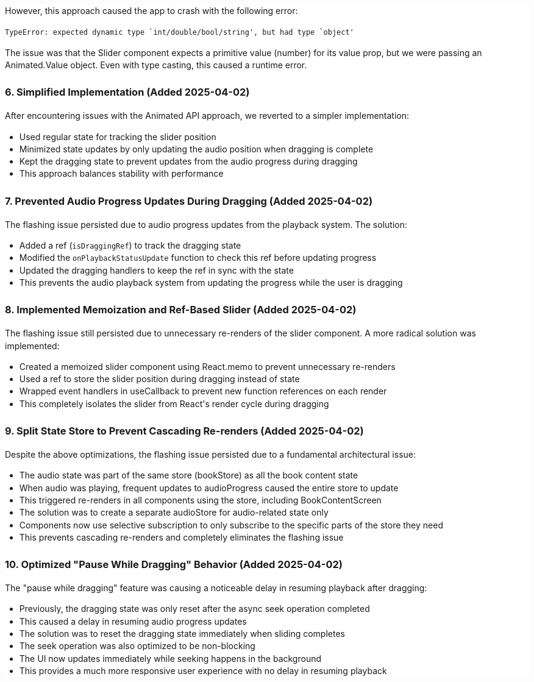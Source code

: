 However, this approach caused the app to crash with the following error:
```
TypeError: expected dynamic type `int/double/bool/string', but had type `object'
```

The issue was that the Slider component expects a primitive value (number) for its value prop, but we were passing an Animated.Value object. Even with type casting, this caused a runtime error.

### 6. Simplified Implementation (Added 2025-04-02)
After encountering issues with the Animated API approach, we reverted to a simpler implementation:
- Used regular state for tracking the slider position
- Minimized state updates by only updating the audio position when dragging is complete
- Kept the dragging state to prevent updates from the audio progress during dragging
- This approach balances stability with performance

### 7. Prevented Audio Progress Updates During Dragging (Added 2025-04-02)
The flashing issue persisted due to audio progress updates from the playback system. The solution:
- Added a ref (`isDraggingRef`) to track the dragging state
- Modified the `onPlaybackStatusUpdate` function to check this ref before updating progress
- Updated the dragging handlers to keep the ref in sync with the state
- This prevents the audio playback system from updating the progress while the user is dragging

### 8. Implemented Memoization and Ref-Based Slider (Added 2025-04-02)
The flashing issue still persisted due to unnecessary re-renders of the slider component. A more radical solution was implemented:
- Created a memoized slider component using React.memo to prevent unnecessary re-renders
- Used a ref to store the slider position during dragging instead of state
- Wrapped event handlers in useCallback to prevent new function references on each render
- This completely isolates the slider from React's render cycle during dragging

### 9. Split State Store to Prevent Cascading Re-renders (Added 2025-04-02)
Despite the above optimizations, the flashing issue persisted due to a fundamental architectural issue:
- The audio state was part of the same store (bookStore) as all the book content state
- When audio was playing, frequent updates to audioProgress caused the entire store to update
- This triggered re-renders in all components using the store, including BookContentScreen
- The solution was to create a separate audioStore for audio-related state only
- Components now use selective subscription to only subscribe to the specific parts of the store they need
- This prevents cascading re-renders and completely eliminates the flashing issue

### 10. Optimized "Pause While Dragging" Behavior (Added 2025-04-02)
The "pause while dragging" feature was causing a noticeable delay in resuming playback after dragging:
- Previously, the dragging state was only reset after the async seek operation completed
- This caused a delay in resuming audio progress updates
- The solution was to reset the dragging state immediately when sliding completes
- The seek operation was also optimized to be non-blocking
- The UI now updates immediately while seeking happens in the background
- This provides a much more responsive user experience with no delay in resuming playback
